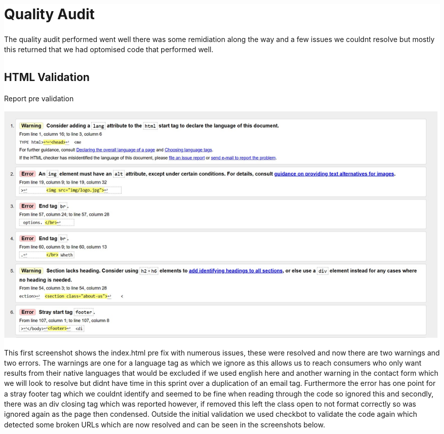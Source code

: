 # Quality Audit

The quality audit performed went well there was some remidiation along the way and a few issues we couldnt resolve but mostly this returned that we had optomised code that performed well. 

## HTML Validation


Report pre validation

<img src="sp5-media/htmlvalidation.jpg" alt="html pre validation" width="1000">

This first screenshot shows the index.html pre fix with numerous issues, these were resolved and now there are two warnings and two errors. The warnings are one for a language tag as which we ignore as this allows us to reach consumers who only want results from their native languages that would be excluded if we used english here and another warning in the contact form which we will look to resolve but didnt have time in this sprint over a duplication of an email tag. Furthermore the error has one point for a stray footer tag which we couldnt identify and seemed to be fine when reading through the code so ignored this and secondly, there was an div closing tag which was reported however, if removed this left the class open to not format correctly so was ignored again as the page then condensed. Outside the initial validation we used checkbot to validate the code again which detected some broken URLs which are now resolved and can be seen in the screenshots below.
